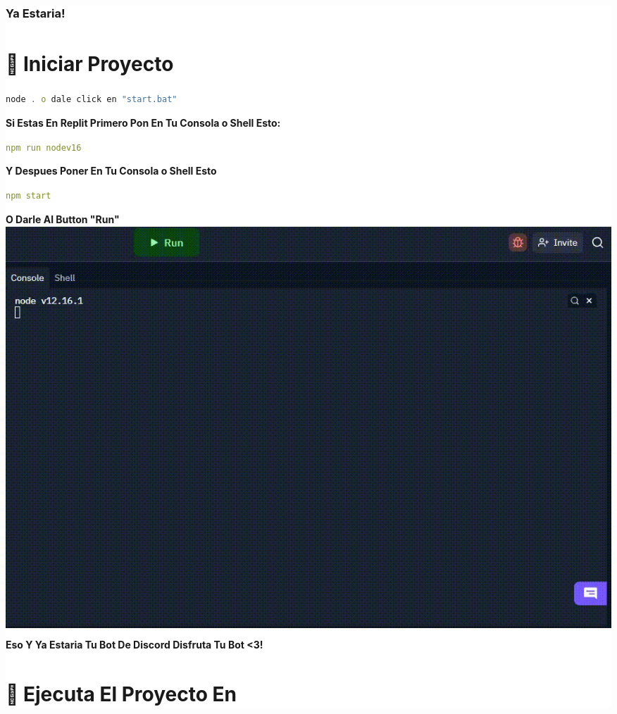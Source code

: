 ### **Ya Estaria!**

# 👀 Iniciar Proyecto
```javascript
node . o dale click en "start.bat"
```
**Si Estas En Replit Primero Pon En Tu Consola o Shell Esto:**
```yml
npm run nodev16
```
**Y Despues Poner En Tu Consola o Shell Esto**
```yml
npm start
```
**O Darle Al Button "Run"**
<img src="/assets/smbbPzaX65.gif" align="center">

**Eso Y Ya Estaria Tu Bot De Discord Disfruta Tu Bot <3!**

# **💨 Ejecuta El Proyecto En**
